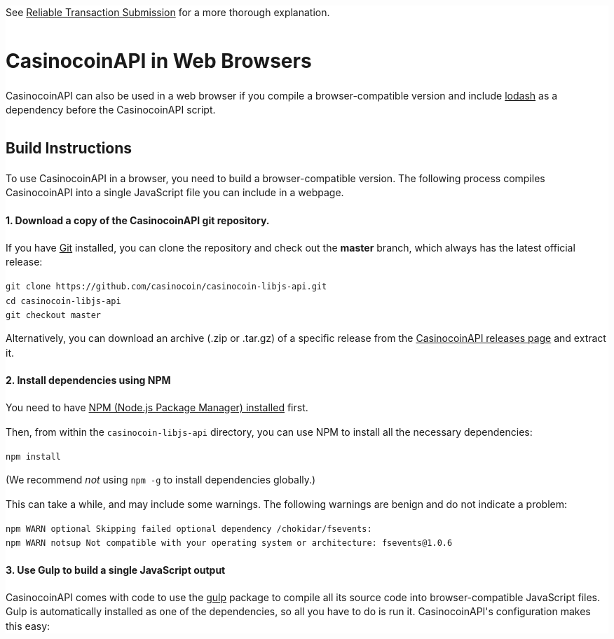 See [Reliable Transaction Submission](tutorial-reliable-transaction-submission.html) for a more thorough explanation.

# CasinocoinAPI in Web Browsers

CasinocoinAPI can also be used in a web browser if you compile a browser-compatible version and include [lodash](https://www.npmjs.com/package/lodash) as a dependency before the CasinocoinAPI script.

## Build Instructions

To use CasinocoinAPI in a browser, you need to build a browser-compatible version. The following process compiles CasinocoinAPI into a single JavaScript file you can include in a webpage.

#### 1. Download a copy of the CasinocoinAPI git repository.

If you have [Git](https://git-scm.com/book/en/v2/Getting-Started-Installing-Git) installed, you can clone the repository and check out the **master** branch, which always has the latest official release:

```
git clone https://github.com/casinocoin/casinocoin-libjs-api.git
cd casinocoin-libjs-api
git checkout master
```

Alternatively, you can download an archive (.zip or .tar.gz) of a specific release from the [CasinocoinAPI releases page](https://github.com/casinocoin/casinocoin-libjs-api/releases) and extract it.

#### 2. Install dependencies using NPM

You need to have [NPM (Node.js Package Manager) installed](#install-nodejs-and-npm) first.

Then, from within the `casinocoin-libjs-api` directory, you can use NPM to install all the necessary dependencies:

```
npm install
```

(We recommend _not_ using `npm -g` to install dependencies globally.)

This can take a while, and may include some warnings. The following warnings are benign and do not indicate a problem:

```
npm WARN optional Skipping failed optional dependency /chokidar/fsevents:
npm WARN notsup Not compatible with your operating system or architecture: fsevents@1.0.6
```

#### 3. Use Gulp to build a single JavaScript output

CasinocoinAPI comes with code to use the [gulp](http://gulpjs.com/) package to compile all its source code into browser-compatible JavaScript files. Gulp is automatically installed as one of the dependencies, so all you have to do is run it. CasinocoinAPI's configuration makes this easy:
